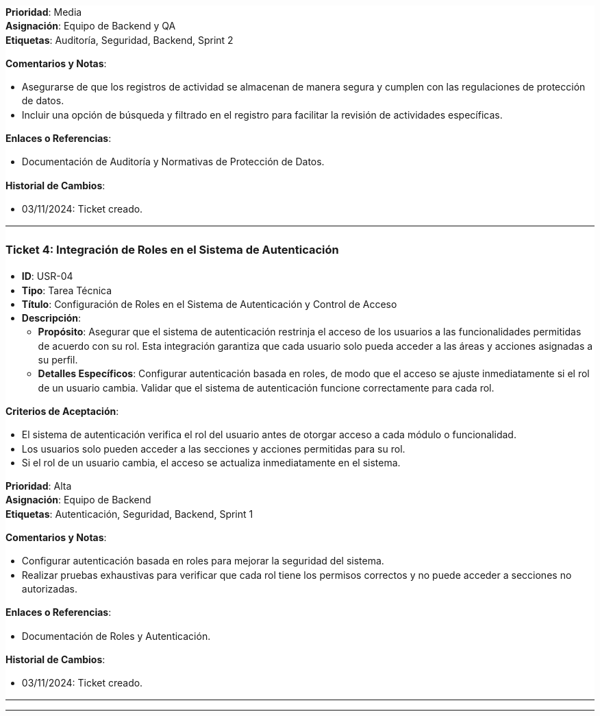 **Prioridad**: Media  
**Asignación**: Equipo de Backend y QA  
**Etiquetas**: Auditoría, Seguridad, Backend, Sprint 2  

**Comentarios y Notas**:
- Asegurarse de que los registros de actividad se almacenan de manera segura y cumplen con las regulaciones de protección de datos.
- Incluir una opción de búsqueda y filtrado en el registro para facilitar la revisión de actividades específicas.

**Enlaces o Referencias**:
- Documentación de Auditoría y Normativas de Protección de Datos.

**Historial de Cambios**:
- 03/11/2024: Ticket creado.

---

### Ticket 4: Integración de Roles en el Sistema de Autenticación

- **ID**: USR-04
- **Tipo**: Tarea Técnica
- **Título**: Configuración de Roles en el Sistema de Autenticación y Control de Acceso
- **Descripción**:
  - **Propósito**: Asegurar que el sistema de autenticación restrinja el acceso de los usuarios a las funcionalidades permitidas de acuerdo con su rol. Esta integración garantiza que cada usuario solo pueda acceder a las áreas y acciones asignadas a su perfil.
  - **Detalles Específicos**: Configurar autenticación basada en roles, de modo que el acceso se ajuste inmediatamente si el rol de un usuario cambia. Validar que el sistema de autenticación funcione correctamente para cada rol.

**Criterios de Aceptación**:
- El sistema de autenticación verifica el rol del usuario antes de otorgar acceso a cada módulo o funcionalidad.
- Los usuarios solo pueden acceder a las secciones y acciones permitidas para su rol.
- Si el rol de un usuario cambia, el acceso se actualiza inmediatamente en el sistema.

**Prioridad**: Alta  
**Asignación**: Equipo de Backend  
**Etiquetas**: Autenticación, Seguridad, Backend, Sprint 1  

**Comentarios y Notas**:
- Configurar autenticación basada en roles para mejorar la seguridad del sistema.
- Realizar pruebas exhaustivas para verificar que cada rol tiene los permisos correctos y no puede acceder a secciones no autorizadas.

**Enlaces o Referencias**:
- Documentación de Roles y Autenticación.

**Historial de Cambios**:
- 03/11/2024: Ticket creado.

---
---
